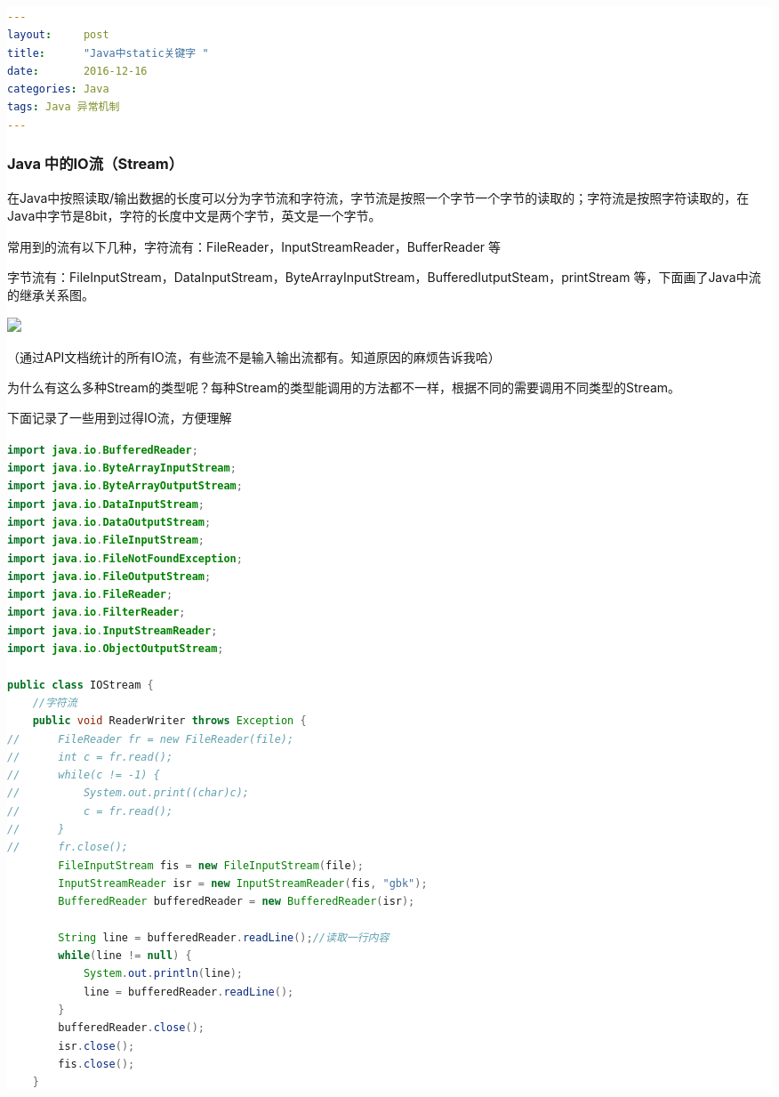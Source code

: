 ```yaml
---
layout:     post
title:      "Java中static关键字 "
date:       2016-12-16 
categories: Java
tags: Java 异常机制
---
```




### Java 中的IO流（Stream）

​      在Java中按照读取/输出数据的长度可以分为字节流和字符流，字节流是按照一个字节一个字节的读取的；字符流是按照字符读取的，在Java中字节是8bit，字符的长度中文是两个字节，英文是一个字节。

常用到的流有以下几种，字符流有：FileReader，InputStreamReader，BufferReader 等

字节流有：FileInputStream，DataInputStream，ByteArrayInputStream，BufferedIutputSteam，printStream 等，下面画了Java中流的继承关系图。

![](C:\Users\Qi\Desktop\github_md\Java\Advanced\IO流.png)

（通过API文档统计的所有IO流，有些流不是输入输出流都有。知道原因的麻烦告诉我哈）

为什么有这么多种Stream的类型呢？每种Stream的类型能调用的方法都不一样，根据不同的需要调用不同类型的Stream。

下面记录了一些用到过得IO流，方便理解

```java
import java.io.BufferedReader;
import java.io.ByteArrayInputStream;
import java.io.ByteArrayOutputStream;
import java.io.DataInputStream;
import java.io.DataOutputStream;
import java.io.FileInputStream;
import java.io.FileNotFoundException;
import java.io.FileOutputStream;
import java.io.FileReader;
import java.io.FilterReader;
import java.io.InputStreamReader;
import java.io.ObjectOutputStream;

public class IOStream {
	//字符流
	public void ReaderWriter throws Exception {
//		FileReader fr = new FileReader(file);
//		int c = fr.read();
//		while(c != -1) {
//			System.out.print((char)c);
//			c = fr.read();
//		}
//		fr.close();
		FileInputStream fis = new FileInputStream(file);
		InputStreamReader isr = new InputStreamReader(fis, "gbk");
		BufferedReader bufferedReader = new BufferedReader(isr);
		
		String line = bufferedReader.readLine();//读取一行内容
		while(line != null) {
			System.out.println(line);
			line = bufferedReader.readLine();
		}
		bufferedReader.close();
		isr.close();
		fis.close();
	}
```